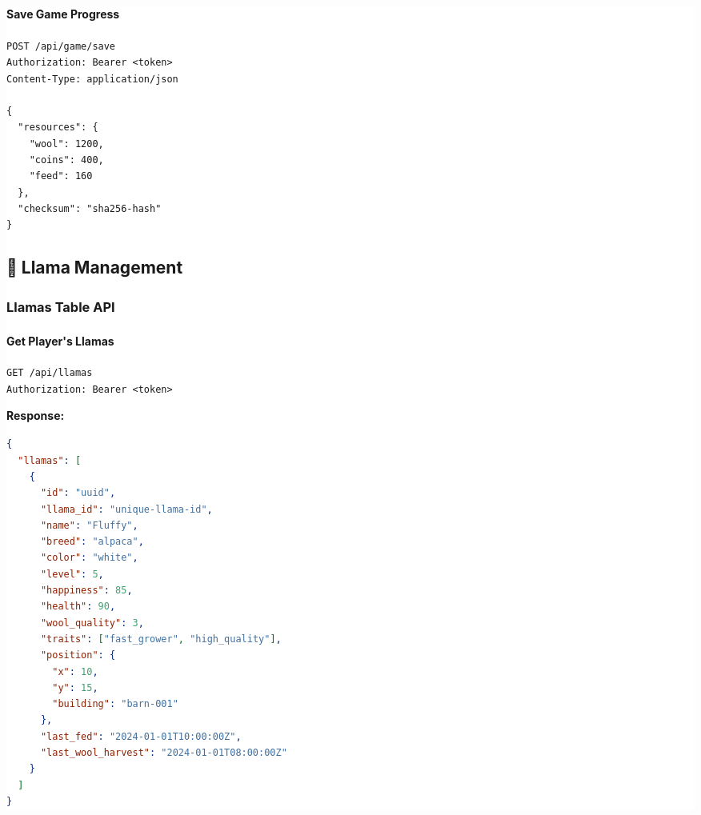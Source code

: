 #### Save Game Progress
```http
POST /api/game/save
Authorization: Bearer <token>
Content-Type: application/json

{
  "resources": {
    "wool": 1200,
    "coins": 400,
    "feed": 160
  },
  "checksum": "sha256-hash"
}
```

## 🦙 Llama Management

### Llamas Table API

#### Get Player's Llamas
```http
GET /api/llamas
Authorization: Bearer <token>
```

**Response:**
```json
{
  "llamas": [
    {
      "id": "uuid",
      "llama_id": "unique-llama-id",
      "name": "Fluffy",
      "breed": "alpaca",
      "color": "white",
      "level": 5,
      "happiness": 85,
      "health": 90,
      "wool_quality": 3,
      "traits": ["fast_grower", "high_quality"],
      "position": {
        "x": 10,
        "y": 15,
        "building": "barn-001"
      },
      "last_fed": "2024-01-01T10:00:00Z",
      "last_wool_harvest": "2024-01-01T08:00:00Z"
    }
  ]
}
```
